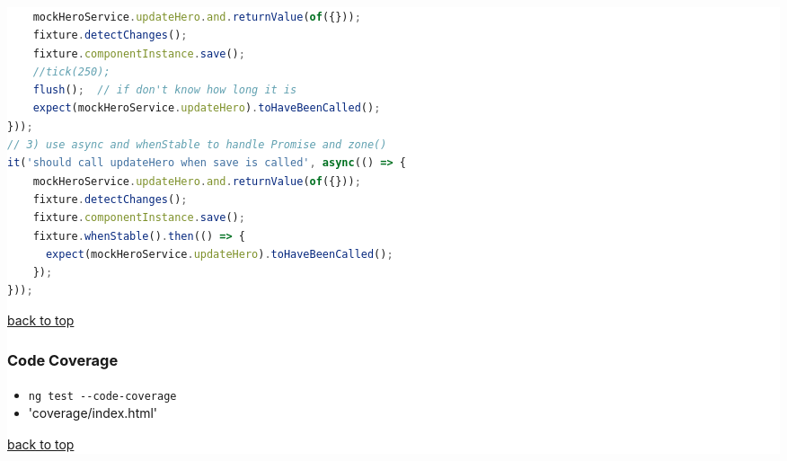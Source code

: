 ```javascript
    mockHeroService.updateHero.and.returnValue(of({}));
    fixture.detectChanges();
    fixture.componentInstance.save();
    //tick(250);
    flush();  // if don't know how long it is
    expect(mockHeroService.updateHero).toHaveBeenCalled();
}));
// 3) use async and whenStable to handle Promise and zone()
it('should call updateHero when save is called', async(() => {
    mockHeroService.updateHero.and.returnValue(of({}));
    fixture.detectChanges();
    fixture.componentInstance.save();
    fixture.whenStable().then(() => {
      expect(mockHeroService.updateHero).toHaveBeenCalled();
    });
}));
```

[back to top](#top)

### Code Coverage

- `ng test --code-coverage`
- 'coverage/index.html'

[back to top](#top)
